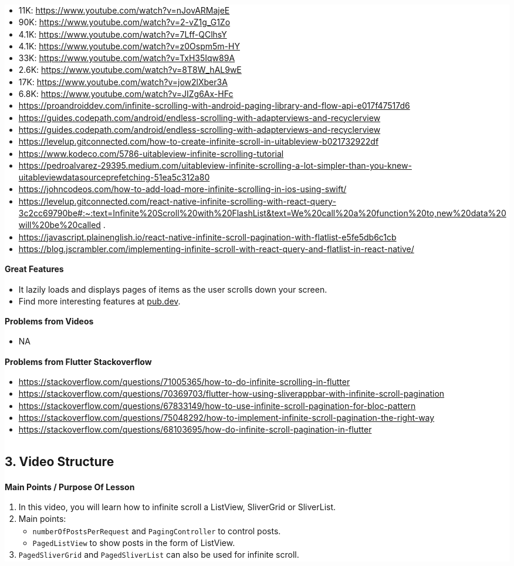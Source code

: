 - 11K: https://www.youtube.com/watch?v=nJovARMajeE
- 90K: https://www.youtube.com/watch?v=2-vZ1g_G1Zo
- 4.1K: https://www.youtube.com/watch?v=7Lff-QClhsY
- 4.1K: https://www.youtube.com/watch?v=z0Ospm5m-HY
- 33K: https://www.youtube.com/watch?v=TxH35Iqw89A
- 2.6K: https://www.youtube.com/watch?v=8T8W_hAL9wE
- 17K: https://www.youtube.com/watch?v=jow2lXber3A
- 6.8K: https://www.youtube.com/watch?v=JIZg6Ax-HFc
- https://proandroiddev.com/infinite-scrolling-with-android-paging-library-and-flow-api-e017f47517d6
- https://guides.codepath.com/android/endless-scrolling-with-adapterviews-and-recyclerview
- https://guides.codepath.com/android/endless-scrolling-with-adapterviews-and-recyclerview
- https://levelup.gitconnected.com/how-to-create-infinite-scroll-in-uitableview-b021732922df
- https://www.kodeco.com/5786-uitableview-infinite-scrolling-tutorial
- https://pedroalvarez-29395.medium.com/uitableview-infinite-scrolling-a-lot-simpler-than-you-knew-uitableviewdatasourceprefetching-51ea5c312a80
- https://johncodeos.com/how-to-add-load-more-infinite-scrolling-in-ios-using-swift/
- https://levelup.gitconnected.com/react-native-infinite-scrolling-with-react-query-3c2cc69790be#:~:text=Infinite%20Scroll%20with%20FlashList&text=We%20call%20a%20function%20to,new%20data%20will%20be%20called
  .
- https://javascript.plainenglish.io/react-native-infinite-scroll-pagination-with-flatlist-e5fe5db6c1cb
- https://blog.jscrambler.com/implementing-infinite-scroll-with-react-query-and-flatlist-in-react-native/

**Great Features**

- It lazily loads and displays pages of items as the user scrolls down your screen.
- Find more interesting features at [pub.dev](https://pub.dev/packages/infinite_scroll_pagination).

**Problems from Videos**

- NA

**Problems from Flutter Stackoverflow**

- https://stackoverflow.com/questions/71005365/how-to-do-infinite-scrolling-in-flutter
- https://stackoverflow.com/questions/70369703/flutter-how-using-sliverappbar-with-infinite-scroll-pagination
- https://stackoverflow.com/questions/67833149/how-to-use-infinite-scroll-pagination-for-bloc-pattern
- https://stackoverflow.com/questions/75048292/how-to-implement-infinite-scroll-pagination-the-right-way
- https://stackoverflow.com/questions/68103695/how-do-infinite-scroll-pagination-in-flutter

## 3. Video Structure

**Main Points / Purpose Of Lesson**

1. In this video, you will learn how to infinite scroll a ListView, SliverGrid or SliverList.
2. Main points:
    - `numberOfPostsPerRequest` and `PagingController` to control posts.
    - `PagedListView` to show posts in the form of ListView.
3. `PagedSliverGrid` and `PagedSliverList` can also be used for infinite scroll.
